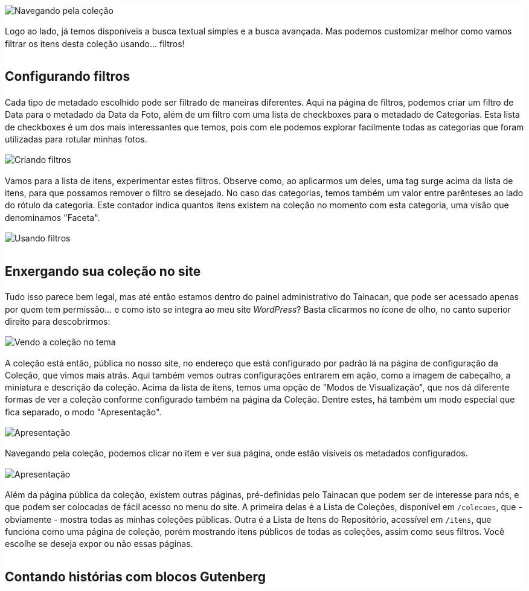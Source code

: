 ![Navegando pela coleção](/_assets/gifs/getting-started-7.gif)

Logo ao lado, já temos disponíveis a busca textual simples e a busca avançada. Mas podemos customizar melhor como vamos filtrar os itens desta coleção usando... filtros!

## Configurando filtros

Cada tipo de metadado escolhido pode ser filtrado de maneiras diferentes. Aqui na página de filtros, podemos criar um filtro de Data para o metadado da Data da Foto, além de um filtro com uma lista de checkboxes para o metadado de Categorias. Esta lista de checkboxes é um dos mais interessantes que temos, pois com ele podemos explorar facilmente todas as categorias que foram utilizadas para rotular minhas fotos.

![Criando filtros](/_assets/gifs/getting-started-8.gif)

Vamos para a lista de itens, experimentar estes filtros. Observe como, ao aplicarmos um deles, uma tag surge acima da lista de itens, para que possamos remover o filtro se desejado. No caso das categorias, temos também um valor entre parênteses ao lado do rótulo da categoria. Este contador indica quantos itens existem na coleção no momento com esta categoria, uma visão que denominamos "Faceta".

![Usando filtros](/_assets/gifs/getting-started-9.gif)

## Enxergando sua coleção no site

Tudo isso parece bem legal, mas até então estamos dentro do painel administrativo do Tainacan, que pode ser acessado apenas por quem tem permissão... e como isto se integra ao meu site _WordPress_? Basta clicarmos no ícone de olho, no canto superior direito para descobrirmos:

![Vendo a coleção no tema](/_assets/gifs/getting-started-10.gif)

A coleção está então, pública no nosso site, no endereço que está configurado por padrão lá na página de configuração da Coleção, que vimos mais atrás. Aqui também vemos outras configurações entrarem em ação, como a imagem de cabeçalho, a miniatura e descrição da coleção. Acima da lista de itens, temos uma opção de "Modos de Visualização", que nos dá diferente formas de ver a coleção conforme configurado também na página da Coleção. Dentre estes, há também um modo especial que fica separado, o modo "Apresentação".

![Apresentação](/_assets/gifs/getting-started-11.gif)

Navegando pela coleção, podemos clicar no item e ver sua página, onde estão visíveis os metadados configurados.

![Apresentação](/_assets/gifs/getting-started-12.gif)

Além da página pública da coleção, existem outras páginas, pré-definidas pelo Tainacan que podem ser de interesse para nós, e que podem ser colocadas de fácil acesso no menu do site. A primeira delas é a Lista de Coleções, disponível em `/colecoes`, que - obviamente - mostra todas as minhas coleções públicas. Outra é a Lista de Itens do Repositório, acessível em `/itens`, que funciona como uma página de coleção, porém mostrando itens públicos de todas as coleções, assim como seus filtros. Você escolhe se deseja expor ou não essas páginas.

## Contando histórias com blocos Gutenberg
